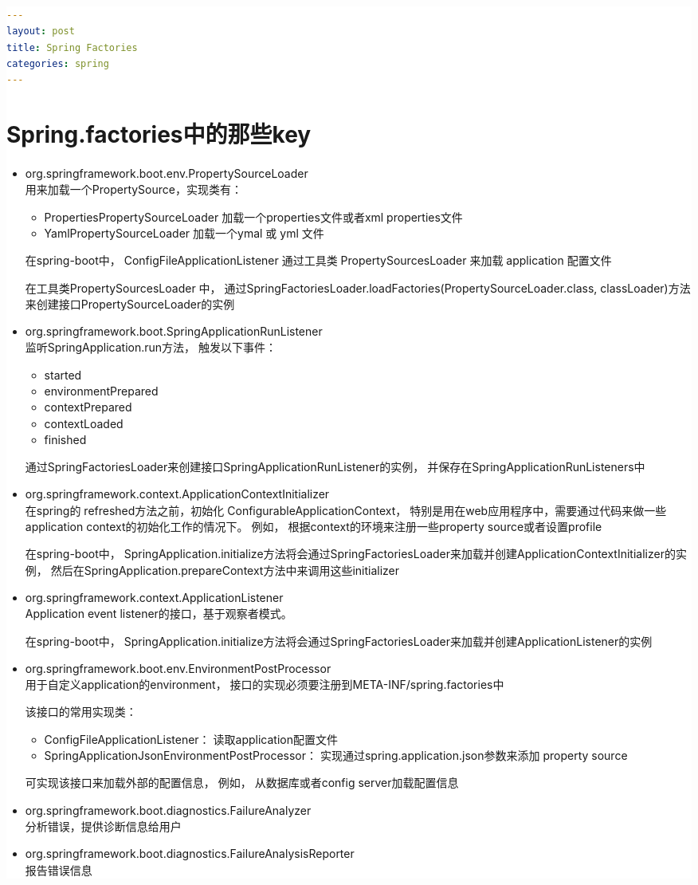 ```yaml
---
layout: post
title: Spring Factories
categories: spring
---
```


# Spring.factories中的那些key

* org.springframework.boot.env.PropertySourceLoader  
  用来加载一个PropertySource，实现类有： 
    * PropertiesPropertySourceLoader 加载一个properties文件或者xml properties文件
    * YamlPropertySourceLoader 加载一个ymal 或 yml 文件

  在spring-boot中， ConfigFileApplicationListener 通过工具类 PropertySourcesLoader 来加载 application 配置文件

  在工具类PropertySourcesLoader 中， 通过SpringFactoriesLoader.loadFactories(PropertySourceLoader.class, classLoader)方法来创建接口PropertySourceLoader的实例

* org.springframework.boot.SpringApplicationRunListener  
  监听SpringApplication.run方法， 触发以下事件： 
    * started
    * environmentPrepared
    * contextPrepared
    * contextLoaded
    * finished

  通过SpringFactoriesLoader来创建接口SpringApplicationRunListener的实例， 并保存在SpringApplicationRunListeners中

* org.springframework.context.ApplicationContextInitializer  
  在spring的 refreshed方法之前，初始化 ConfigurableApplicationContext， 特别是用在web应用程序中，需要通过代码来做一些application context的初始化工作的情况下。 例如， 根据context的环境来注册一些property source或者设置profile

  在spring-boot中， SpringApplication.initialize方法将会通过SpringFactoriesLoader来加载并创建ApplicationContextInitializer的实例， 然后在SpringApplication.prepareContext方法中来调用这些initializer

* org.springframework.context.ApplicationListener  
  Application event listener的接口，基于观察者模式。

  在spring-boot中， SpringApplication.initialize方法将会通过SpringFactoriesLoader来加载并创建ApplicationListener的实例

* org.springframework.boot.env.EnvironmentPostProcessor  
  用于自定义application的environment， 接口的实现必须要注册到META-INF/spring.factories中

  该接口的常用实现类：
  * ConfigFileApplicationListener： 读取application配置文件
  * SpringApplicationJsonEnvironmentPostProcessor： 实现通过spring.application.json参数来添加 property source

  可实现该接口来加载外部的配置信息， 例如， 从数据库或者config server加载配置信息

* org.springframework.boot.diagnostics.FailureAnalyzer  
  分析错误，提供诊断信息给用户

* org.springframework.boot.diagnostics.FailureAnalysisReporter  
  报告错误信息
